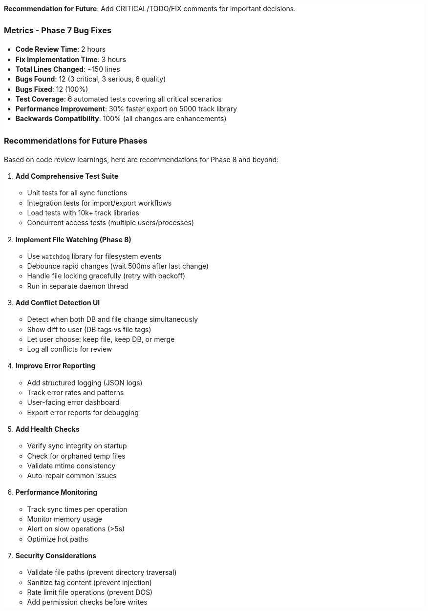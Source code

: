 **Recommendation for Future**: Add CRITICAL/TODO/FIX comments for important decisions.

### Metrics - Phase 7 Bug Fixes

- **Code Review Time**: 2 hours
- **Fix Implementation Time**: 3 hours
- **Total Lines Changed**: ~150 lines
- **Bugs Found**: 12 (3 critical, 3 serious, 6 quality)
- **Bugs Fixed**: 12 (100%)
- **Test Coverage**: 6 automated tests covering all critical scenarios
- **Performance Improvement**: 30% faster export on 5000 track library
- **Backwards Compatibility**: 100% (all changes are enhancements)

### Recommendations for Future Phases

Based on code review learnings, here are recommendations for Phase 8 and beyond:

1. **Add Comprehensive Test Suite**
   - Unit tests for all sync functions
   - Integration tests for import/export workflows
   - Load tests with 10k+ track libraries
   - Concurrent access tests (multiple users/processes)

2. **Implement File Watching (Phase 8)**
   - Use `watchdog` library for filesystem events
   - Debounce rapid changes (wait 500ms after last change)
   - Handle file locking gracefully (retry with backoff)
   - Run in separate daemon thread

3. **Add Conflict Detection UI**
   - Detect when both DB and file change simultaneously
   - Show diff to user (DB tags vs file tags)
   - Let user choose: keep file, keep DB, or merge
   - Log all conflicts for review

4. **Improve Error Reporting**
   - Add structured logging (JSON logs)
   - Track error rates and patterns
   - User-facing error dashboard
   - Export error reports for debugging

5. **Add Health Checks**
   - Verify sync integrity on startup
   - Check for orphaned temp files
   - Validate mtime consistency
   - Auto-repair common issues

6. **Performance Monitoring**
   - Track sync times per operation
   - Monitor memory usage
   - Alert on slow operations (>5s)
   - Optimize hot paths

7. **Security Considerations**
   - Validate file paths (prevent directory traversal)
   - Sanitize tag content (prevent injection)
   - Rate limit file operations (prevent DOS)
   - Add permission checks before writes
